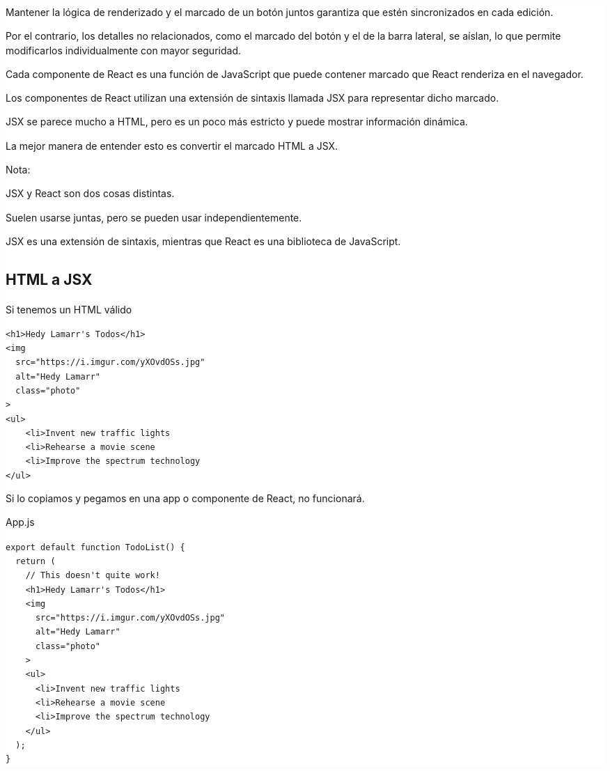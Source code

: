 Mantener la lógica de renderizado y el marcado de un botón juntos garantiza que estén sincronizados en cada edición. 

Por el contrario, los detalles no relacionados, como el marcado del botón y el de la barra lateral, se aíslan, lo que permite modificarlos individualmente con mayor seguridad.

Cada componente de React es una función de JavaScript que puede contener marcado que React renderiza en el navegador. 

Los componentes de React utilizan una extensión de sintaxis llamada JSX para representar dicho marcado. 

JSX se parece mucho a HTML, pero es un poco más estricto y puede mostrar información dinámica. 

La mejor manera de entender esto es convertir el marcado HTML a JSX.


Nota:

JSX y React son dos cosas distintas. 

Suelen usarse juntas, pero se pueden usar independientemente. 

JSX es una extensión de sintaxis, mientras que React es una biblioteca de JavaScript.


## HTML a JSX 

Si tenemos un HTML válido 

```
<h1>Hedy Lamarr's Todos</h1>
<img 
  src="https://i.imgur.com/yXOvdOSs.jpg" 
  alt="Hedy Lamarr" 
  class="photo"
>
<ul>
    <li>Invent new traffic lights
    <li>Rehearse a movie scene
    <li>Improve the spectrum technology
</ul>

```

Si lo copiamos y pegamos en una app o componente de React, no funcionará.

App.js

```
export default function TodoList() {
  return (
    // This doesn't quite work!
    <h1>Hedy Lamarr's Todos</h1>
    <img 
      src="https://i.imgur.com/yXOvdOSs.jpg" 
      alt="Hedy Lamarr" 
      class="photo"
    >
    <ul>
      <li>Invent new traffic lights
      <li>Rehearse a movie scene
      <li>Improve the spectrum technology
    </ul>
  );
}

```
